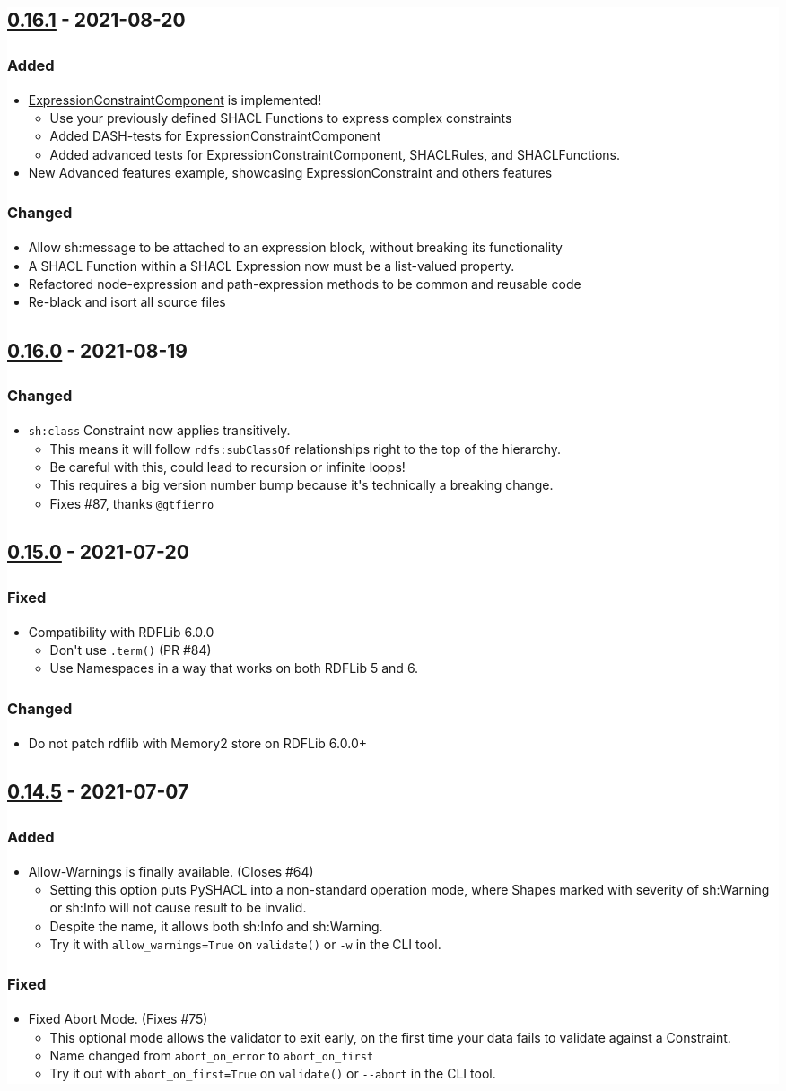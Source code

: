 
## [0.16.1] - 2021-08-20

### Added
- [ExpressionConstraintComponent](https://www.w3.org/TR/shacl-af/#ExpressionConstraintComponent) is implemented!
  - Use your previously defined SHACL Functions to express complex constraints
  - Added DASH-tests for ExpressionConstraintComponent
  - Added advanced tests for ExpressionConstraintComponent, SHACLRules, and SHACLFunctions.
- New Advanced features example, showcasing ExpressionConstraint and others features

### Changed
- Allow sh:message to be attached to an expression block, without breaking its functionality
- A SHACL Function within a SHACL Expression now must be a list-valued property.
- Refactored node-expression and path-expression methods to be common and reusable code
- Re-black and isort all source files


## [0.16.0] - 2021-08-19

### Changed
- `sh:class` Constraint now applies transitively.
  - This means it will follow `rdfs:subClassOf` relationships right to the top of the hierarchy.
  - Be careful with this, could lead to recursion or infinite loops!
  - This requires a big version number bump because it's technically a breaking change.
  - Fixes #87, thanks `@gtfierro`

## [0.15.0] - 2021-07-20

### Fixed
- Compatibility with RDFLib 6.0.0
  - Don't use `.term()` (PR #84)
  - Use Namespaces in a way that works on both RDFLib 5 and 6.

### Changed
- Do not patch rdflib with Memory2 store on RDFLib 6.0.0+


## [0.14.5] - 2021-07-07

### Added
- Allow-Warnings is finally available. (Closes #64)
  - Setting this option puts PySHACL into a non-standard operation mode, where Shapes marked with severity of sh:Warning or sh:Info will not cause result to be invalid.
  - Despite the name, it allows both sh:Info and sh:Warning.
  - Try it with `allow_warnings=True` on `validate()` or `-w` in the CLI tool.

### Fixed
- Fixed Abort Mode. (Fixes #75)
  - This optional mode allows the validator to exit early, on the first time your data fails to validate against a Constraint.
  - Name changed from `abort_on_error` to `abort_on_first`
  - Try it out with `abort_on_first=True` on `validate()` or `--abort` in the CLI tool.


[Unreleased]: https://github.com/RDFLib/pySHACL/compare/v0.17.0.post1...HEAD
[0.17.0.post1]: https://github.com/RDFLib/pySHACL/compare/v0.17.0...v0.17.0.post1
[0.17.0]: https://github.com/RDFLib/pySHACL/compare/v0.16.2...v0.17.0
[0.16.2]: https://github.com/RDFLib/pySHACL/compare/v0.16.1...v0.16.2
[0.16.1]: https://github.com/RDFLib/pySHACL/compare/v0.16.0...v0.16.1
[0.16.0]: https://github.com/RDFLib/pySHACL/compare/v0.15.0...v0.16.0
[0.15.0]: https://github.com/RDFLib/pySHACL/compare/v0.14.5...v0.15.0
[0.14.5]: https://github.com/RDFLib/pySHACL/compare/v0.14.4...v0.14.5
[0.14.4]: https://github.com/RDFLib/pySHACL/compare/v0.14.3...v0.14.4
[0.14.3]: https://github.com/RDFLib/pySHACL/compare/v0.14.2...v0.14.3
[0.14.2]: https://github.com/RDFLib/pySHACL/compare/v0.14.1...v0.14.2
[0.14.1]: https://github.com/RDFLib/pySHACL/compare/v0.14.0...v0.14.1
[0.14.0]: https://github.com/RDFLib/pySHACL/compare/v0.13.3...v0.14.0
[0.13.3]: https://github.com/RDFLib/pySHACL/compare/v0.13.2...v0.13.3
[0.13.2]: https://github.com/RDFLib/pySHACL/compare/v0.13.1...v0.13.2
[0.13.1]: https://github.com/RDFLib/pySHACL/compare/v0.13.0...v0.13.1
[0.13.0]: https://github.com/RDFLib/pySHACL/compare/v0.12.2...v0.13.0
[0.12.2]: https://github.com/RDFLib/pySHACL/compare/v0.12.1.post2...v0.12.2
[0.12.1.post2]: https://github.com/RDFLib/pySHACL/compare/v0.12.1.post1...v0.12.1.post2
[0.12.1.post1]: https://github.com/RDFLib/pySHACL/compare/v0.12.1...v0.12.1.post1
[0.12.1]: https://github.com/RDFLib/pySHACL/compare/v0.12.0...v0.12.1
[0.12.0]: https://github.com/RDFLib/pySHACL/compare/v0.11.6.post1...v0.12.0
[0.11.6.post1]: https://github.com/RDFLib/pySHACL/compare/v0.11.6...v0.11.6.post1
[0.11.6]: https://github.com/RDFLib/pySHACL/compare/v0.11.5...v0.11.6
[0.11.5]: https://github.com/RDFLib/pySHACL/compare/v0.11.4...v0.11.5
[0.11.4]: https://github.com/RDFLib/pySHACL/compare/v0.11.3.post1...v0.11.4
[0.11.3.post1]: https://github.com/RDFLib/pySHACL/compare/v0.11.3...v0.11.3.post1
[0.11.3]: https://github.com/RDFLib/pySHACL/compare/v0.11.2...v0.11.3
[0.11.2]: https://github.com/RDFLib/pySHACL/compare/v0.11.1.post1...v0.11.2
[0.11.1.post1]: https://github.com/RDFLib/pySHACL/compare/v0.11.1...v0.11.1.post1
[0.11.1]: https://github.com/RDFLib/pySHACL/compare/v0.11.0...v0.11.1
[0.11.0]: https://github.com/RDFLib/pySHACL/compare/v0.10.0...v0.11.0
[0.10.0]: https://github.com/RDFLib/pySHACL/compare/v0.9.11...v0.10.0
[0.9.11]: https://github.com/RDFLib/pySHACL/compare/v0.9.10.post2...v0.9.11
[0.9.10.post2]: https://github.com/RDFLib/pySHACL/compare/v0.9.10.post1...v0.9.10.post2
[0.9.10.post1]: https://github.com/RDFLib/pySHACL/compare/v0.9.10...v0.9.10.post1
[0.9.10]: https://github.com/RDFLib/pySHACL/compare/v0.9.9.post1...v0.9.10
[0.9.9.post1]: https://github.com/RDFLib/pySHACL/compare/v0.9.9...v0.9.9.post1
[0.9.9]: https://github.com/RDFLib/pySHACL/compare/v0.9.8.post1...v0.9.9
[0.9.8.post1]: https://github.com/RDFLib/pySHACL/compare/v0.9.8...v0.9.8.post1
[0.9.8]: https://github.com/RDFLib/pySHACL/compare/v0.9.7...v0.9.8
[0.9.7]: https://github.com/RDFLib/pySHACL/compare/v0.9.6...v0.9.7
[0.9.6]: https://github.com/RDFLib/pySHACL/compare/v0.9.5...v0.9.6
[0.9.5]: https://github.com/RDFLib/pySHACL/compare/v0.9.4.post1...v0.9.5
[0.9.4.post1]: https://github.com/RDFLib/pySHACL/compare/v0.9.4...v0.9.4.post1
[0.9.4]: https://github.com/RDFLib/pySHACL/compare/v0.9.3...v0.9.4
[0.9.3]: https://github.com/RDFLib/pySHACL/compare/v0.9.2...v0.9.3
[0.9.2]: https://github.com/RDFLib/pySHACL/compare/v0.9.1...v0.9.2
[0.9.1]: https://github.com/RDFLib/pySHACL/compare/v0.9.0...v0.9.1
[0.9.0]: https://github.com/RDFLib/pySHACL/compare/v0.8.3...v0.9.0
[0.8.3]: https://github.com/RDFLib/pySHACL/compare/v0.8.2...v0.8.3
[0.8.2]: https://github.com/RDFLib/pySHACL/compare/v0.8.1...v0.8.2
[0.8.1]: https://github.com/RDFLib/pySHACL/compare/v0.8.0...v0.8.1
[0.8.0]: https://github.com/RDFLib/pySHACL/compare/v0.1.0b1.dev20180912...v0.8.0
[0.1.0b1.dev20180912]: https://github.com/RDFLib/pySHACL/compare/v0.1.0a10.dev20180911...v0.1.0b1.dev20180912
[0.1.0a10.dev20180911]: https://github.com/RDFLib/pySHACL/compare/v0.1.0a9.dev20180911...v0.1.0a10.dev20180911
[0.1.0a9.dev20180911]: https://github.com/RDFLib/pySHACL/compare/v0.1.0a8.dev20180910...v0.1.0a9.dev20180911
[0.1.0a8.dev20180910]: https://github.com/RDFLib/pySHACL/compare/v0.1.0a7.dev20180910...v0.1.0a8.dev20180910
[0.1.0a7.dev20180910]: https://github.com/RDFLib/pySHACL/compare/v0.1.0a6.dev20180909...v0.1.0a7.dev20180910
[0.1.0a6.dev20180909]: https://github.com/RDFLib/pySHACL/compare/v0.1.0a5.dev20180907...v0.1.0a6.dev20180909
[0.1.0a5.dev20180907]: https://github.com/RDFLib/pySHACL/compare/v0.1.0a4.dev20180906...v0.1.0a5.dev20180907
[0.1.0a4.dev20180906]: https://github.com/RDFLib/pySHACL/compare/v0.1.0a3.dev20180906...v0.1.0a4.dev20180906
[0.1.0a3.dev20180906]: https://github.com/RDFLib/pySHACL/compare/v0.1.0a2.dev20180906...v0.1.0a3.dev20180906
[0.1.0a2.dev20180906]: https://github.com/RDFLib/pySHACL/compare/v0.1.0a1.dev20180904...v0.1.0a2.dev20180906